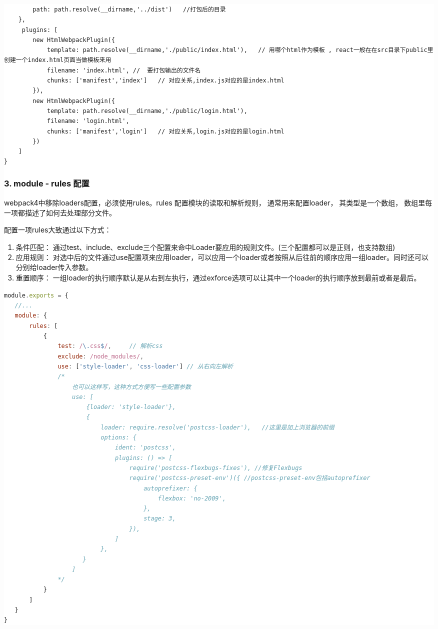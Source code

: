 ```javascript{8,9,10,11,12,13,14,15,16,17}
        path: path.resolve(__dirname,'../dist')   //打包后的目录
    },
     plugins: [
        new HtmlWebpackPlugin({
            template: path.resolve(__dirname,'./public/index.html'),   // 用哪个html作为模板 , react一般在在src目录下public里创建一个index.html页面当做模板来用
            filename: 'index.html', //  要打包输出的文件名
            chunks: ['manifest','index']   // 对应关系,index.js对应的是index.html
        }),
        new HtmlWebpackPlugin({
            template: path.resolve(__dirname,'./public/login.html'),
            filename: 'login.html', 
            chunks: ['manifest','login']   // 对应关系,login.js对应的是login.html
        })
    ]
}

```
 
 ### 3. module - rules 配置
 
 webpack4中移除loaders配置，必须使用rules。rules 配置模块的读取和解析规则， 通常用来配置loader， 其类型是一个数组， 数组里每一项都描述了如何去处理部分文件。
 
 配置一项rules大致通过以下方式：
 1. 条件匹配： 通过test、include、exclude三个配置来命中Loader要应用的规则文件。(三个配置都可以是正则，也支持数组)
 2. 应用规则： 对选中后的文件通过use配置项来应用loader，可以应用一个loader或者按照从后往前的顺序应用一组loader。同时还可以分别给loader传入参数。
 3. 重置顺序： 一组loader的执行顺序默认是从右到左执行，通过exforce选项可以让其中一个loader的执行顺序放到最前或者是最后。
 
 ```js
module.exports = {
    //...
    module: {
        rules: [
            {
                test: /\.css$/,     // 解析css
                exclude: /node_modules/,
                use: ['style-loader', 'css-loader'] // 从右向左解析
                /* 
                    也可以这样写，这种方式方便写一些配置参数
                    use: [
                        {loader: 'style-loader'},
                        {
                            loader: require.resolve('postcss-loader'),   //这里是加上浏览器的前缀
                            options: {
                                ident: 'postcss',
                                plugins: () => [
                                    require('postcss-flexbugs-fixes'), //修复Flexbugs
                                    require('postcss-preset-env')({ //postcss-preset-env包括autoprefixer
                                        autoprefixer: {
                                            flexbox: 'no-2009',
                                        },
                                        stage: 3,
                                    }),
                                ]
                            },
                       }
                    ]
                */
            }
        ]
    }
}
 ```